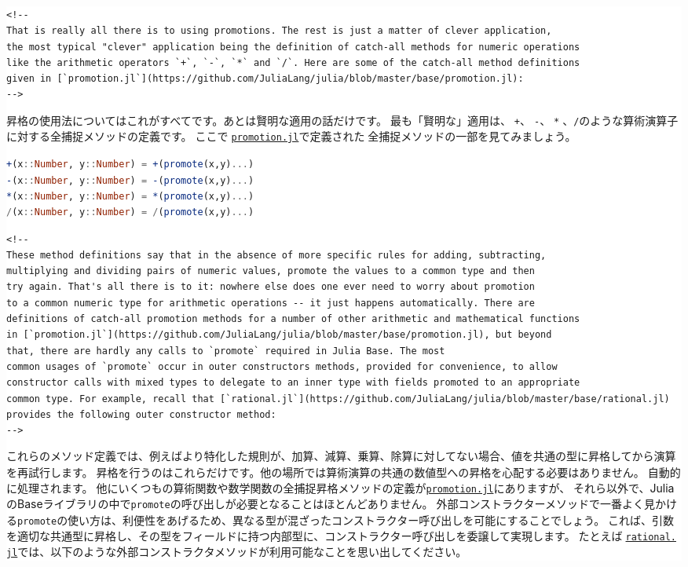 
```@raw html
<!--
That is really all there is to using promotions. The rest is just a matter of clever application,
the most typical "clever" application being the definition of catch-all methods for numeric operations
like the arithmetic operators `+`, `-`, `*` and `/`. Here are some of the catch-all method definitions
given in [`promotion.jl`](https://github.com/JuliaLang/julia/blob/master/base/promotion.jl):
-->
```

昇格の使用法についてはこれがすべてです。あとは賢明な適用の話だけです。
最も「賢明な」適用は、 `+`、 `-`、 `*` 、`/`のような算術演算子に対する全捕捉メソッドの定義です。
ここで [`promotion.jl`](https://github.com/JuliaLang/julia/blob/master/base/promotion.jl)で定義された
全捕捉メソッドの一部を見てみましょう。


```julia
+(x::Number, y::Number) = +(promote(x,y)...)
-(x::Number, y::Number) = -(promote(x,y)...)
*(x::Number, y::Number) = *(promote(x,y)...)
/(x::Number, y::Number) = /(promote(x,y)...)
```

```@raw html
<!--
These method definitions say that in the absence of more specific rules for adding, subtracting,
multiplying and dividing pairs of numeric values, promote the values to a common type and then
try again. That's all there is to it: nowhere else does one ever need to worry about promotion
to a common numeric type for arithmetic operations -- it just happens automatically. There are
definitions of catch-all promotion methods for a number of other arithmetic and mathematical functions
in [`promotion.jl`](https://github.com/JuliaLang/julia/blob/master/base/promotion.jl), but beyond
that, there are hardly any calls to `promote` required in Julia Base. The most
common usages of `promote` occur in outer constructors methods, provided for convenience, to allow
constructor calls with mixed types to delegate to an inner type with fields promoted to an appropriate
common type. For example, recall that [`rational.jl`](https://github.com/JuliaLang/julia/blob/master/base/rational.jl)
provides the following outer constructor method:
-->
```

これらのメソッド定義では、例えばより特化した規則が、加算、減算、乗算、除算に対してない場合、値を共通の型に昇格してから演算を再試行します。
昇格を行うのはこれらだけです。他の場所では算術演算の共通の数値型への昇格を心配する必要はありません。
自動的に処理されます。
他にいくつもの算術関数や数学関数の全捕捉昇格メソッドの定義が[`promotion.jl`](https://github.com/JuliaLang/julia/blob/master/base/promotion.jl)にありますが、
それら以外で、JuliaのBaseライブラリの中で`promote`の呼び出しが必要となることはほとんどありません。
外部コンストラクターメソッドで一番よく見かける`promote`の使い方は、利便性をあげるため、異なる型が混ざったコンストラクター呼び出しを可能にすることでしょう。
これば、引数を適切な共通型に昇格し、その型をフィールドに持つ内部型に、コンストラクター呼び出しを委譲して実現します。
たとえば [`rational.jl`](https://github.com/JuliaLang/julia/blob/master/base/rational.jl)では、以下のような外部コンストラクタメソッドが利用可能なことを思い出してください。
